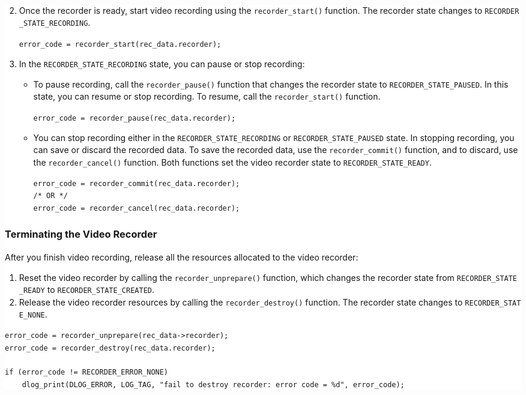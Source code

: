 2. Once the recorder is ready, start video recording using the
    `recorder_start()` function. The recorder state changes to
    `RECORDER_STATE_RECORDING`.

    ```
    error_code = recorder_start(rec_data.recorder);
    ```

3. In the `RECORDER_STATE_RECORDING` state, you can pause or stop
    recording:

    -   To pause recording, call the `recorder_pause()` function that
        changes the recorder state to `RECORDER_STATE_PAUSED`. In this
        state, you can resume or stop recording. To resume, call the
        `recorder_start()` function.

        ```
        error_code = recorder_pause(rec_data.recorder);
        ```

    - You can stop recording either in the `RECORDER_STATE_RECORDING`
        or `RECORDER_STATE_PAUSED` state. In stopping recording, you can
        save or discard the recorded data. To save the recorded data,
        use the `recorder_commit()` function, and to discard, use the
        `recorder_cancel()` function. Both functions set the video
        recorder state to `RECORDER_STATE_READY`.

        ```
        error_code = recorder_commit(rec_data.recorder);
        /* OR */
        error_code = recorder_cancel(rec_data.recorder);
        ```

### Terminating the Video Recorder <a id="terminate_video_rec"></a>

After you finish video recording, release all the resources allocated to
the video recorder:

1.  Reset the video recorder by calling the `recorder_unprepare()`
    function, which changes the recorder state from
    `RECORDER_STATE_READY` to `RECORDER_STATE_CREATED`.
2.  Release the video recorder resources by calling the
    `recorder_destroy()` function. The recorder state changes to
    `RECORDER_STATE_NONE`.

```
error_code = recorder_unprepare(rec_data->recorder);
error_code = recorder_destroy(rec_data.recorder);

if (error_code != RECORDER_ERROR_NONE)
    dlog_print(DLOG_ERROR, LOG_TAG, "fail to destroy recorder: error code = %d", error_code);
```


